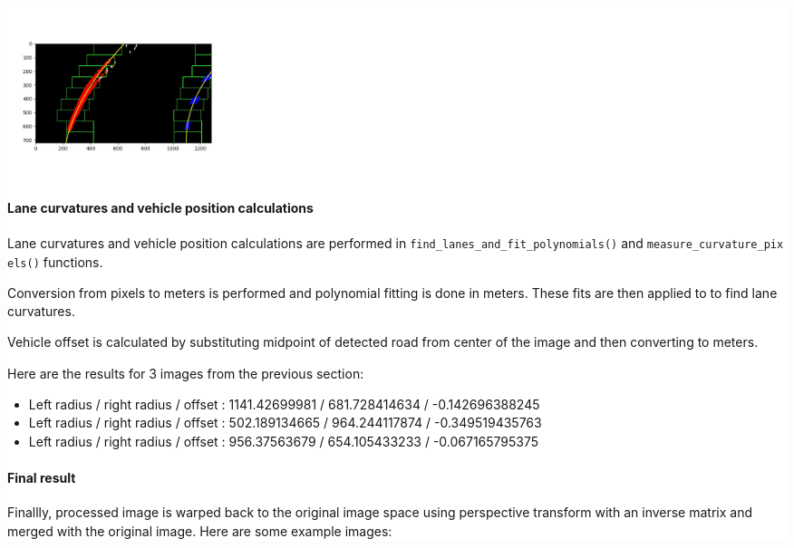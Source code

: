 <img src="./output_images/poly_test3.jpg" width="250">
</p>  

#### Lane curvatures and vehicle position calculations

Lane curvatures and vehicle position calculations are performed in `find_lanes_and_fit_polynomials()` and `measure_curvature_pixels()` functions.

Conversion from pixels to meters is performed and polynomial fitting is done in meters. These fits are then applied to to find lane curvatures.

Vehicle offset is calculated by substituting midpoint of detected road from center of the image and then converting to meters.

Here are the results for 3 images from the previous section:

* Left radius / right radius / offset : 1141.42699981 / 681.728414634 / -0.142696388245
* Left radius / right radius / offset : 502.189134665 / 964.244117874 / -0.349519435763
* Left radius / right radius / offset : 956.37563679 / 654.105433233 / -0.067165795375

#### Final result

Finallly, processed image is warped back to the original image space using perspective transform with an inverse matrix and merged with the original image. Here are some example images:

<p float="left">
